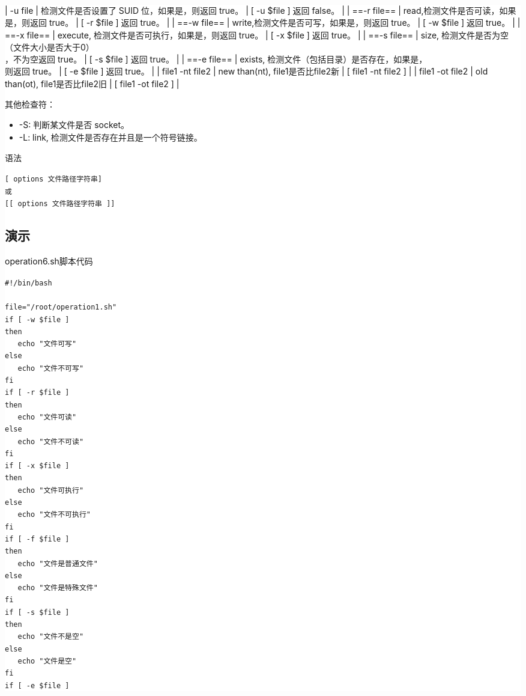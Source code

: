 | -u file         | 检测文件是否设置了 SUID 位，如果是，则返回 true。            | [ -u $file ] 返回 false。 |
| ==-r file==     | read,检测文件是否可读，如果是，则返回 true。                 | [ -r $file ] 返回 true。  |
| ==-w file==     | write,检测文件是否可写，如果是，则返回 true。                | [ -w $file ] 返回 true。  |
| ==-x file==     | execute, 检测文件是否可执行，如果是，则返回 true。           | [ -x $file ] 返回 true。  |
| ==-s file==     | size, 检测文件是否为空（文件大小是否大于0）<br>，不为空返回 true。 | [ -s $file ] 返回 true。  |
| ==-e file==     | exists, 检测文件（包括目录）是否存在，如果是，<br>则返回 true。 | [ -e $file ] 返回 true。  |
| file1 -nt file2 | new than(nt),  file1是否比file2新                            | [ file1 -nt file2 ]       |
| file1 -ot file2 | old than(ot), file1是否比file2旧                             | [ file1 -ot file2 ]       |

其他检查符：

- -S: 判断某文件是否 socket。
- -L: link, 检测文件是否存在并且是一个符号链接。

语法

```shell
[ options 文件路径字符串]
或
[[ options 文件路径字符串 ]]
```

## 演示

operation6.sh脚本代码

```shell
#!/bin/bash

file="/root/operation1.sh"
if [ -w $file ]
then
   echo "文件可写"
else
   echo "文件不可写"
fi
if [ -r $file ]
then
   echo "文件可读"
else
   echo "文件不可读"
fi
if [ -x $file ]
then
   echo "文件可执行"
else
   echo "文件不可执行"
fi
if [ -f $file ]
then
   echo "文件是普通文件"
else
   echo "文件是特殊文件"
fi
if [ -s $file ]
then
   echo "文件不是空"
else
   echo "文件是空"
fi
if [ -e $file ]
```